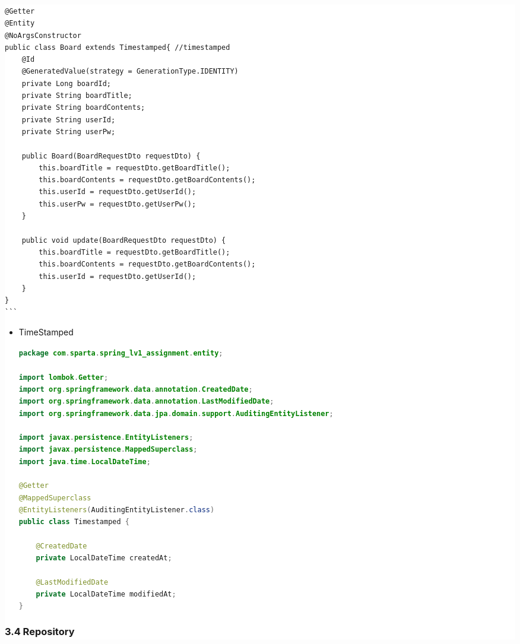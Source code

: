     @Getter
    @Entity
    @NoArgsConstructor
    public class Board extends Timestamped{ //timestamped
        @Id
        @GeneratedValue(strategy = GenerationType.IDENTITY)
        private Long boardId;
        private String boardTitle;
        private String boardContents;
        private String userId;
        private String userPw;
    
        public Board(BoardRequestDto requestDto) {
            this.boardTitle = requestDto.getBoardTitle();
            this.boardContents = requestDto.getBoardContents();
            this.userId = requestDto.getUserId();
            this.userPw = requestDto.getUserPw();
        }
    
        public void update(BoardRequestDto requestDto) {
            this.boardTitle = requestDto.getBoardTitle();
            this.boardContents = requestDto.getBoardContents();
            this.userId = requestDto.getUserId();
        }
    }
    ```
    
- TimeStamped
    
    ```java
    package com.sparta.spring_lv1_assignment.entity;
    
    import lombok.Getter;
    import org.springframework.data.annotation.CreatedDate;
    import org.springframework.data.annotation.LastModifiedDate;
    import org.springframework.data.jpa.domain.support.AuditingEntityListener;
    
    import javax.persistence.EntityListeners;
    import javax.persistence.MappedSuperclass;
    import java.time.LocalDateTime;
    
    @Getter
    @MappedSuperclass
    @EntityListeners(AuditingEntityListener.class)
    public class Timestamped {
    
        @CreatedDate
        private LocalDateTime createdAt;
    
        @LastModifiedDate
        private LocalDateTime modifiedAt;
    }
    ```
    

### 3.4 Repository

